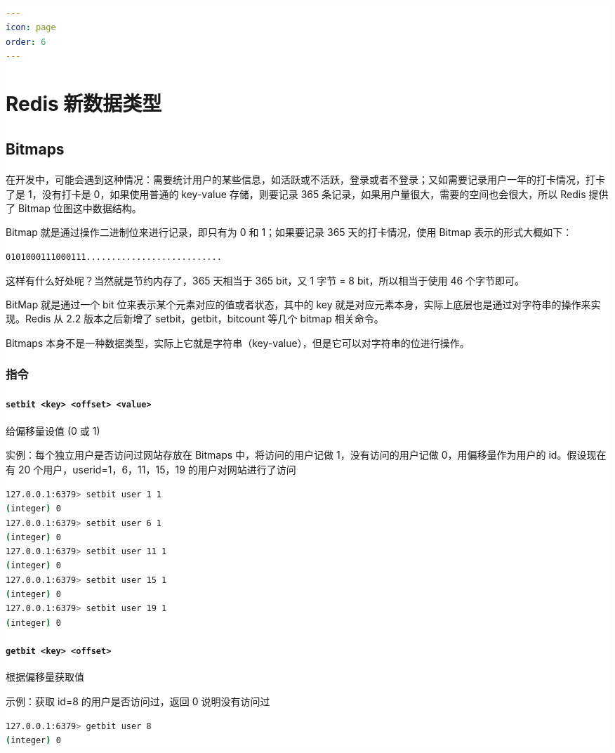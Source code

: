 ```yaml
---
icon: page
order: 6
---
```

# Redis 新数据类型

## Bitmaps

在开发中，可能会遇到这种情况：需要统计用户的某些信息，如活跃或不活跃，登录或者不登录；又如需要记录用户一年的打卡情况，打卡了是 1，没有打卡是 0，如果使用普通的 key-value 存储，则要记录 365 条记录，如果用户量很大，需要的空间也会很大，所以 Redis 提供了 Bitmap 位图这中数据结构。

Bitmap 就是通过操作二进制位来进行记录，即只有为 0 和 1；如果要记录 365 天的打卡情况，使用 Bitmap 表示的形式大概如下：

```
0101000111000111...........................
```

这样有什么好处呢？当然就是节约内存了，365 天相当于 365 bit，又 1 字节 = 8 bit，所以相当于使用 46 个字节即可。

BitMap 就是通过一个 bit 位来表示某个元素对应的值或者状态，其中的 key 就是对应元素本身，实际上底层也是通过对字符串的操作来实现。Redis 从 2.2 版本之后新增了 setbit，getbit，bitcount 等几个 bitmap 相关命令。

Bitmaps 本身不是一种数据类型，实际上它就是字符串（key-value），但是它可以对字符串的位进行操作。

### 指令

#### `setbit <key> <offset> <value>`

给偏移量设值 (0 或 1)

实例：每个独立用户是否访问过网站存放在 Bitmaps 中，将访问的用户记做 1，没有访问的用户记做 0，用偏移量作为用户的 id。假设现在有 20 个用户，userid=1，6，11，15，19 的用户对网站进行了访问

```sh
127.0.0.1:6379> setbit user 1 1
(integer) 0
127.0.0.1:6379> setbit user 6 1
(integer) 0
127.0.0.1:6379> setbit user 11 1
(integer) 0
127.0.0.1:6379> setbit user 15 1
(integer) 0
127.0.0.1:6379> setbit user 19 1
(integer) 0
```

#### `getbit <key> <offset>`

根据偏移量获取值

示例：获取 id=8 的用户是否访问过，返回 0 说明没有访问过

```sh
127.0.0.1:6379> getbit user 8
(integer) 0
```
